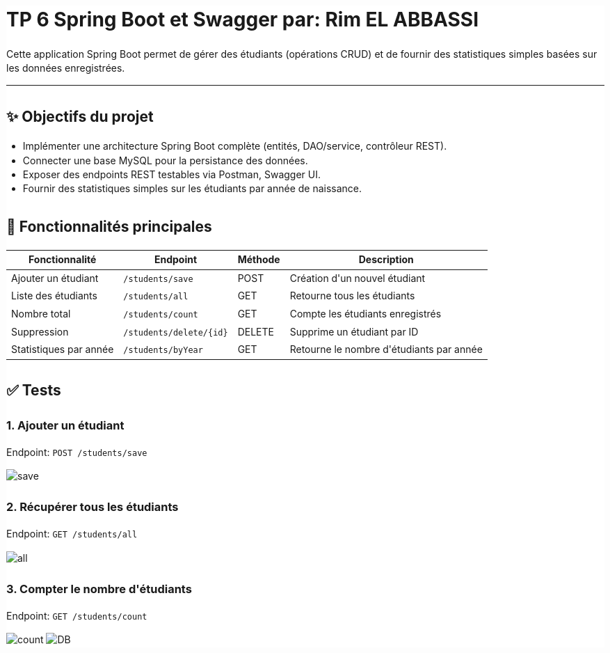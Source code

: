 # TP 6 Spring Boot et Swagger par: Rim EL ABBASSI

Cette application Spring Boot permet de gérer des étudiants (opérations CRUD) et de fournir des statistiques simples basées sur les données enregistrées.

---

## ✨ Objectifs du projet

- Implémenter une architecture Spring Boot complète (entités, DAO/service, contrôleur REST).
- Connecter une base MySQL pour la persistance des données.
- Exposer des endpoints REST testables via Postman, Swagger UI.
- Fournir des statistiques simples sur les étudiants par année de naissance.


## 🚀 Fonctionnalités principales

| Fonctionnalité         | Endpoint                | Méthode | Description                              |
|------------------------|-------------------------|---------|------------------------------------------|
| Ajouter un étudiant    | `/students/save`        | POST    | Création d'un nouvel étudiant            |
| Liste des étudiants    | `/students/all`         | GET     | Retourne tous les étudiants              |
| Nombre total           | `/students/count`       | GET     | Compte les étudiants enregistrés         |
| Suppression            | `/students/delete/{id}` | DELETE  | Supprime un étudiant par ID              |
| Statistiques par année | `/students/byYear`      | GET     | Retourne le nombre d'étudiants par année |


## ✅ Tests
### 1. Ajouter un étudiant

Endpoint: `POST /students/save`

<img width="1366" height="768" alt="save" src="https://github.com/user-attachments/assets/9ba9ce08-4beb-4a0d-b957-0733dfda13ee" />


### 2. Récupérer tous les étudiants

Endpoint: `GET /students/all`

<img width="1366" height="768" alt="all" src="https://github.com/user-attachments/assets/772297c5-4ac6-4ba2-ab97-0e1245fc469f" />


### 3. Compter le nombre d'étudiants

Endpoint: `GET /students/count`

<img width="1366" height="845" alt="count" src="https://github.com/user-attachments/assets/a2440062-7d67-422b-9ef1-3d18caaa3b26" />
<img width="1366" height="679" alt="DB" src="https://github.com/user-attachments/assets/a0a32a4e-b63f-4fa6-94eb-2ad670d9e68e" />
